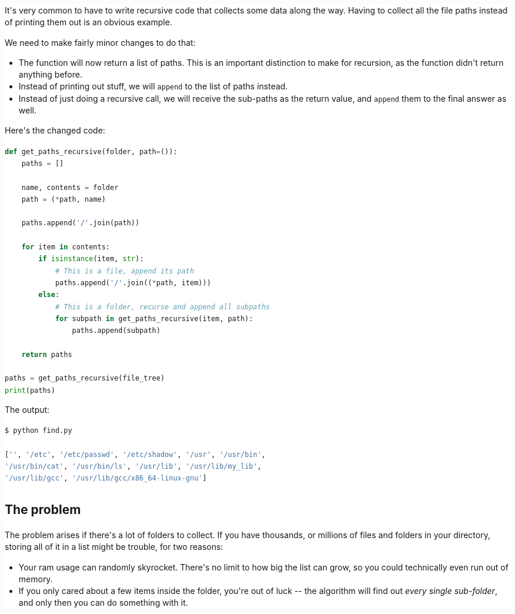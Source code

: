 It's very common to have to write recursive code that collects some data along the way. Having to collect all the file paths instead of printing them out is an obvious example.

We need to make fairly minor changes to do that:

- The function will now return a list of paths. This is an important distinction to make for recursion, as the function didn't return anything before.
- Instead of printing out stuff, we will `append` to the list of paths instead.
- Instead of just doing a recursive call, we will receive the sub-paths as the return value, and `append` them to the final answer as well.

Here's the changed code:

```python
def get_paths_recursive(folder, path=()):
    paths = []

    name, contents = folder
    path = (*path, name)

    paths.append('/'.join(path))

    for item in contents:
        if isinstance(item, str):
            # This is a file, append its path
            paths.append('/'.join((*path, item)))
        else:
            # This is a folder, recurse and append all subpaths
            for subpath in get_paths_recursive(item, path):
                paths.append(subpath)

    return paths

paths = get_paths_recursive(file_tree)
print(paths)
```

The output:

```bash
$ python find.py

['', '/etc', '/etc/passwd', '/etc/shadow', '/usr', '/usr/bin',
'/usr/bin/cat', '/usr/bin/ls', '/usr/lib', '/usr/lib/my_lib',
'/usr/lib/gcc', '/usr/lib/gcc/x86_64-linux-gnu']
```

## The problem

The problem arises if there's a lot of folders to collect. If you have thousands, or millions of files and folders in your directory, storing all of it in a list might be trouble, for two reasons:

- Your ram usage can randomly skyrocket. There's no limit to how big the list can grow, so you could technically even run out of memory.
- If you only cared about a few items inside the folder, you're out of luck -- the algorithm will find out _every single sub-folder_, and only then you can do something with it.
